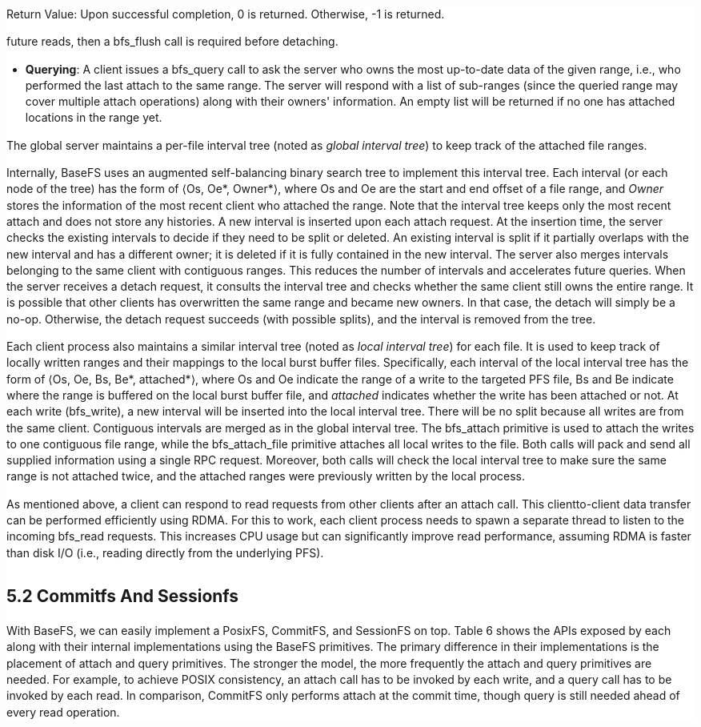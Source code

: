 Return Value: Upon successful completion, 0 is returned. Otherwise, -1 is returned.

future reads, then a bfs_flush call is required before detaching.

- **Querying**: A client issues a bfs_query call to ask the server who owns the most up-to-date data of the given range, i.e., who performed the last attach to the same range. The server will respond with a list of sub-ranges (since the queried range may cover multiple attach operations) along with their owners' information. An empty list will be returned if no one has attached locations in the range yet.

The global server maintains a per-file interval tree (noted as *global interval tree*) to keep track of the attached file ranges.

Internally, BaseFS uses an augmented self-balancing binary search tree to implement this interval tree. Each interval
(or each node of the tree) has the form of ⟨Os, Oe*, Owner*⟩, where Os and Oe are the start and end offset of a file range, and *Owner* stores the information of the most recent client who attached the range. Note that the interval tree keeps only the most recent attach and does not store any histories. A new interval is inserted upon each attach request. At the insertion time, the server checks the existing intervals to decide if they need to be split or deleted. An existing interval is split if it partially overlaps with the new interval and has a different owner; it is deleted if it is fully contained in the new interval. The server also merges intervals belonging to the same client with contiguous ranges. This reduces the number of intervals and accelerates future queries. When the server receives a detach request, it consults the interval tree and checks whether the same client still owns the entire range. It is possible that other clients has overwritten the same range and became new owners. In that case, the detach will simply be a no-op. Otherwise, the detach request succeeds (with possible splits), and the interval is removed from the tree.

Each client process also maintains a similar interval tree
(noted as *local interval tree*) for each file. It is used to keep track of locally written ranges and their mappings to the local burst buffer files. Specifically, each interval of the local interval tree has the form of ⟨Os, Oe, Bs, Be*, attached*⟩, where Os and Oe indicate the range of a write to the targeted PFS file, Bs and Be indicate where the range is buffered on the local burst buffer file, and *attached* indicates whether the write has been attached or not. At each write (bfs_write), a new interval will be inserted into the local interval tree. There will be no split because all writes are from the same client. Contiguous intervals are merged as in the global interval tree. The bfs_attach primitive is used to attach the writes to one contiguous file range, while the bfs_attach_file primitive attaches all local writes to the file. Both calls will pack and send all supplied information using a single RPC request. Moreover, both calls will check the local interval tree to make sure the same range is not attached twice, and the attached ranges were previously written by the local process.

As mentioned above, a client can respond to read requests from other clients after an attach call. This clientto-client data transfer can be performed efficiently using RDMA. For this to work, each client process needs to spawn a separate thread to listen to the incoming bfs_read requests. This increases CPU usage but can significantly improve read performance, assuming RDMA is faster than disk I/O (i.e., reading directly from the underlying PFS).

## 5.2 Commitfs And Sessionfs

With BaseFS, we can easily implement a PosixFS, CommitFS, and SessionFS on top. Table 6 shows the APIs exposed by each along with their internal implementations using the BaseFS primitives. The primary difference in their implementations is the placement of attach and query primitives. The stronger the model, the more frequently the attach and query primitives are needed. For example, to achieve POSIX consistency, an attach call has to be invoked by each write, and a query call has to be invoked by each read. In comparison, CommitFS only performs attach at the commit time, though query is still needed ahead of every read operation.
